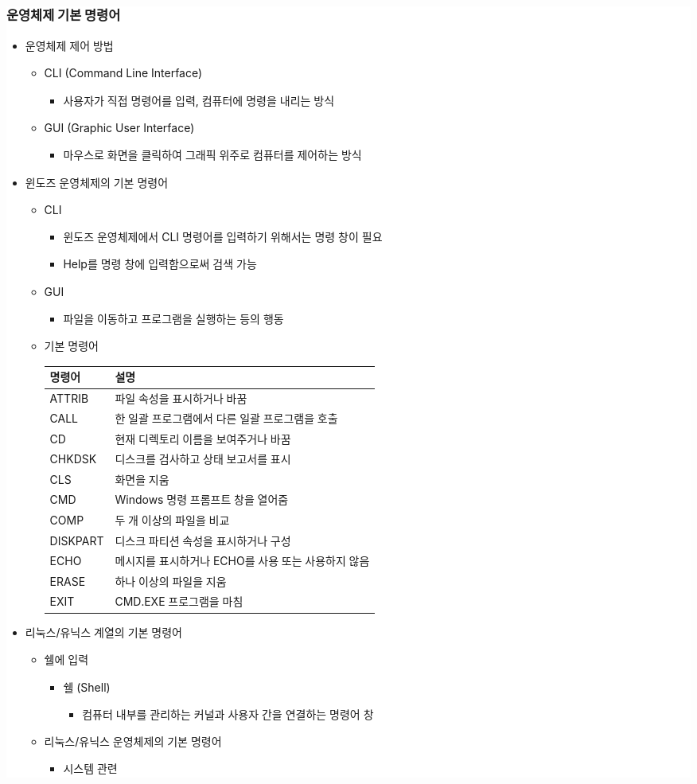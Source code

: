 ### 운영체제 기본 명령어

- 운영체제 제어 방법
  
  - CLI (Command Line Interface)
    
    - 사용자가 직접 명령어를 입력, 컴퓨터에 명령을 내리는 방식
  
  - GUI (Graphic User Interface)
    
    - 마우스로 화면을 클릭하여 그래픽 위주로 컴퓨터를 제어하는 방식

- 윈도즈 운영체제의 기본 명령어
  
  - CLI
    
    - 윈도즈 운영체제에서 CLI 명령어를 입력하기 위해서는 명령 창이 필요
    
    - Help를 명령 창에 입력함으로써 검색 가능
  
  - GUI
    
    - 파일을 이동하고 프로그램을 실행하는 등의 행동
  
  - 기본 명령어
    
    | 명령어      | 설명                             |
    | -------- | ------------------------------ |
    | ATTRIB   | 파일 속성을 표시하거나 바꿈                |
    | CALL     | 한 일괄 프로그램에서 다른 일괄 프로그램을 호출     |
    | CD       | 현재 디렉토리 이름을 보여주거나 바꿈           |
    | CHKDSK   | 디스크를 검사하고 상태 보고서를 표시           |
    | CLS      | 화면을 지움                         |
    | CMD      | Windows 명령 프롬프트 창을 열어줌         |
    | COMP     | 두 개 이상의 파일을 비교                 |
    | DISKPART | 디스크 파티션 속성을 표시하거나 구성           |
    | ECHO     | 메시지를 표시하거나 ECHO를 사용 또는 사용하지 않음 |
    | ERASE    | 하나 이상의 파일을 지움                  |
    | EXIT     | CMD.EXE 프로그램을 마침               |

- 리눅스/유닉스 계열의 기본 명령어
  
  - 쉘에 입력
    
    - 쉘 (Shell)
      
      - 컴퓨터 내부를 관리하는 커널과 사용자 간을 연결하는 명령어 창
  
  - 리눅스/유닉스 운영체제의 기본 명령어
    
    - 시스템 관련
      